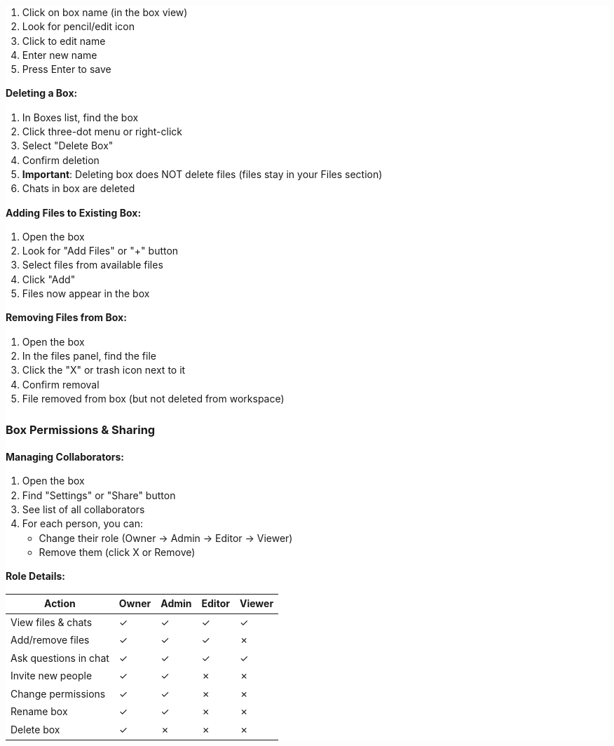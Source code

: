 1. Click on box name (in the box view)
2. Look for pencil/edit icon
3. Click to edit name
4. Enter new name
5. Press Enter to save

**Deleting a Box:**

1. In Boxes list, find the box
2. Click three-dot menu or right-click
3. Select "Delete Box"
4. Confirm deletion
5. **Important**: Deleting box does NOT delete files (files stay in your Files section)
6. Chats in box are deleted

**Adding Files to Existing Box:**

1. Open the box
2. Look for "Add Files" or "+" button
3. Select files from available files
4. Click "Add"
5. Files now appear in the box

**Removing Files from Box:**

1. Open the box
2. In the files panel, find the file
3. Click the "X" or trash icon next to it
4. Confirm removal
5. File removed from box (but not deleted from workspace)

### Box Permissions & Sharing

**Managing Collaborators:**

1. Open the box
2. Find "Settings" or "Share" button
3. See list of all collaborators
4. For each person, you can:
    - Change their role (Owner → Admin → Editor → Viewer)
    - Remove them (click X or Remove)

**Role Details:**

| Action                | Owner | Admin | Editor | Viewer |
| --------------------- | ----- | ----- | ------ | ------ |
| View files & chats    | ✓     | ✓     | ✓      | ✓      |
| Add/remove files      | ✓     | ✓     | ✓      | ✗      |
| Ask questions in chat | ✓     | ✓     | ✓      | ✓      |
| Invite new people     | ✓     | ✓     | ✗      | ✗      |
| Change permissions    | ✓     | ✓     | ✗      | ✗      |
| Rename box            | ✓     | ✓     | ✗      | ✗      |
| Delete box            | ✓     | ✗     | ✗      | ✗      |

